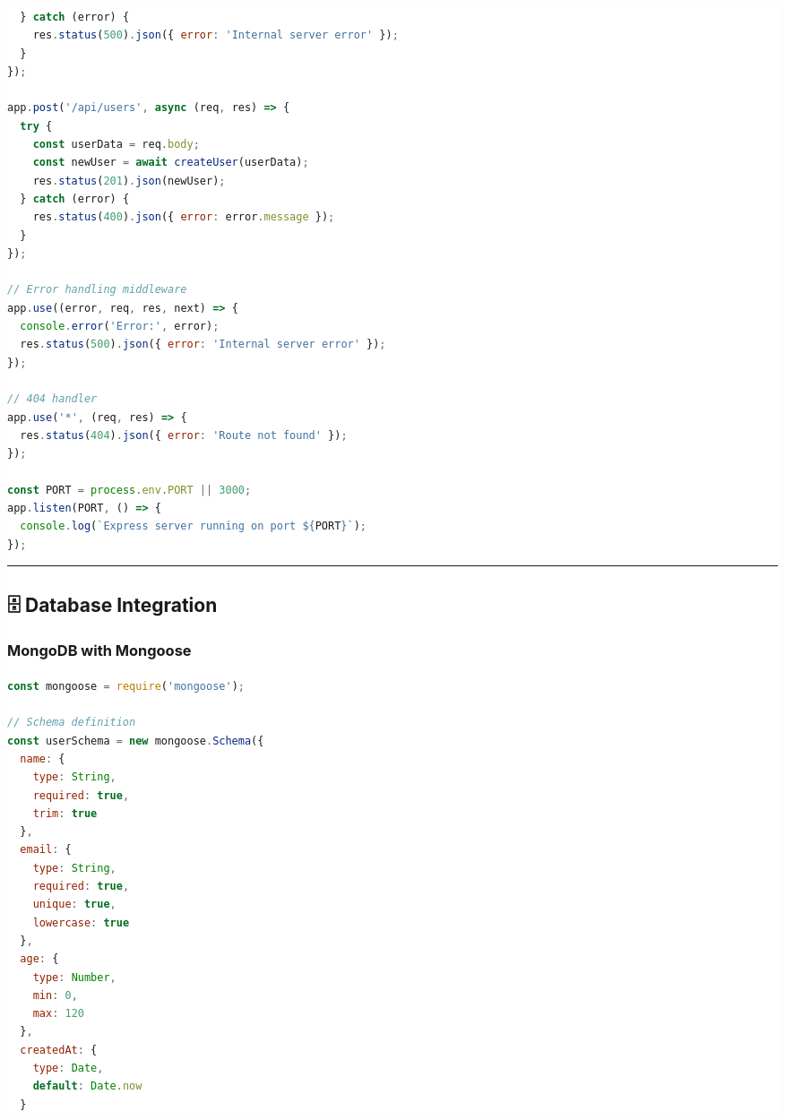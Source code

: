 ```javascript
  } catch (error) {
    res.status(500).json({ error: 'Internal server error' });
  }
});

app.post('/api/users', async (req, res) => {
  try {
    const userData = req.body;
    const newUser = await createUser(userData);
    res.status(201).json(newUser);
  } catch (error) {
    res.status(400).json({ error: error.message });
  }
});

// Error handling middleware
app.use((error, req, res, next) => {
  console.error('Error:', error);
  res.status(500).json({ error: 'Internal server error' });
});

// 404 handler
app.use('*', (req, res) => {
  res.status(404).json({ error: 'Route not found' });
});

const PORT = process.env.PORT || 3000;
app.listen(PORT, () => {
  console.log(`Express server running on port ${PORT}`);
});
```

---

## 🗄️ **Database Integration**

### **MongoDB with Mongoose**

```javascript
const mongoose = require('mongoose');

// Schema definition
const userSchema = new mongoose.Schema({
  name: {
    type: String,
    required: true,
    trim: true
  },
  email: {
    type: String,
    required: true,
    unique: true,
    lowercase: true
  },
  age: {
    type: Number,
    min: 0,
    max: 120
  },
  createdAt: {
    type: Date,
    default: Date.now
  }
```